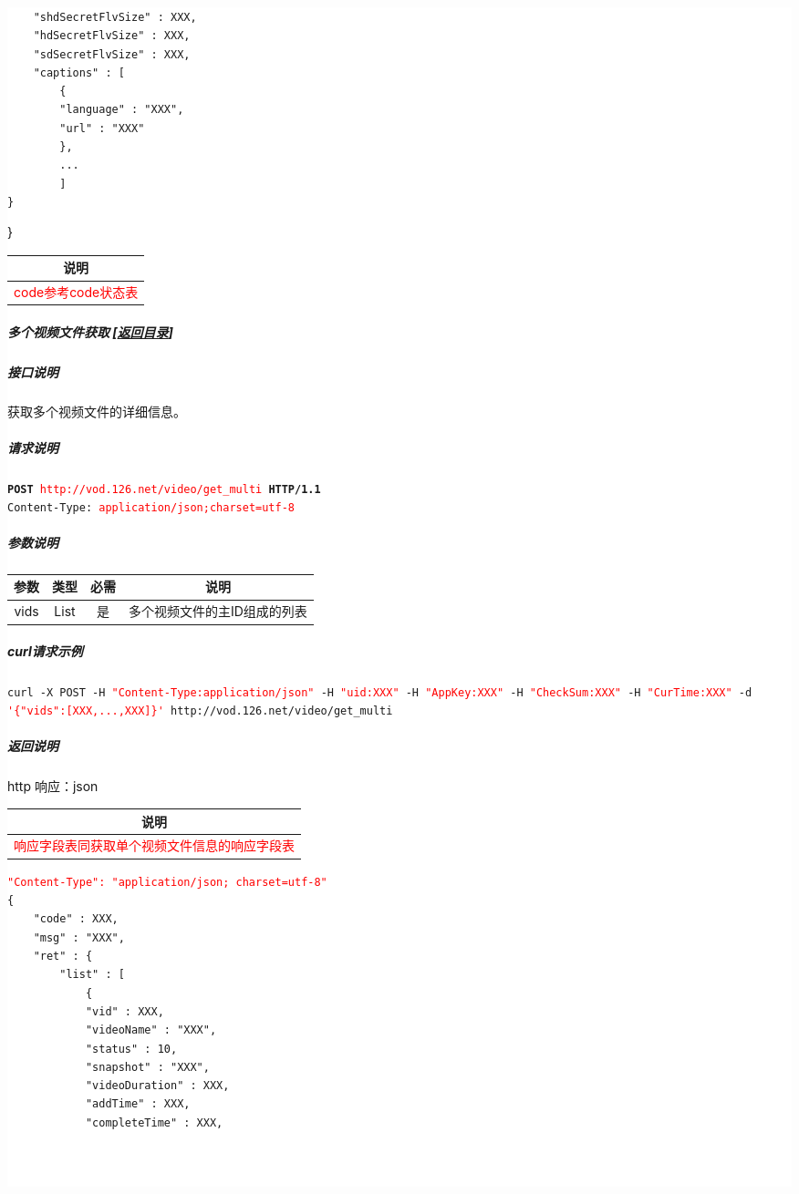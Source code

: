 		"shdSecretFlvSize" : XXX,
		"hdSecretFlvSize" : XXX,
		"sdSecretFlvSize" : XXX,
		"captions" : [
			{
			"language" : "XXX",
			"url" : "XXX"
			},
			...
			]
	}
}</code></pre>

|说明|
|:----:|
|<font color=red>code参考code状态表</font>|

##### <span id="jump8_4_2">多个视频文件获取</span> [[返回目录](#jump0)]

##### 接口说明

获取多个视频文件的详细信息。

##### 请求说明

<pre><code><font style="font-weight:bold;">POST</font> <font color=red>http://vod.126.net/video/get_multi</font> <font style="font-weight:bold;">HTTP/1.1</font>
Content-Type: <font color=red>application/json;charset=utf-8</font>
</code></pre>

##### 参数说明

|参数|类型|必需|说明|
|:----:|:----:|:----:|:----:|
|vids|List|是|多个视频文件的主ID组成的列表|

##### curl请求示例

<pre><code>curl -X POST -H <font color=red>"Content-Type:application/json"</font> -H <font color=red>"uid:XXX"</font> -H <font color=red>"AppKey:XXX"</font> -H <font color=red>"CheckSum:XXX"</font> -H <font color=red>"CurTime:XXX"</font> -d 
<font color=red>'{"vids":[XXX,...,XXX]}'</font> http://vod.126.net/video/get_multi
</code></pre>

##### 返回说明

http 响应：json

|说明|
|:----:|
|<font color=red>响应字段表同获取单个视频文件信息的响应字段表</font>|

<pre><code><font color=red>"Content-Type": "application/json; charset=utf-8"</font>
{
	"code" : XXX,
	"msg" : "XXX",
	"ret" : {
		"list" : [
			{
			"vid" : XXX,
			"videoName" : "XXX",
			"status" : 10,
			"snapshot" : "XXX",
			"videoDuration" : XXX,
			"addTime" : XXX,
			"completeTime" : XXX,